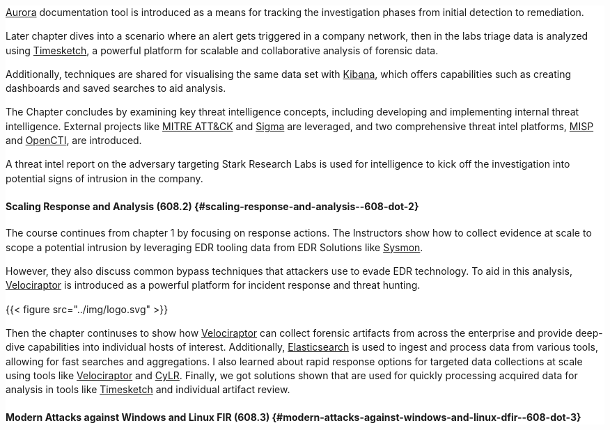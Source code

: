 [Aurora](https://github.com/cyb3rfox/Aurora-Incident-Response) documentation tool is introduced as a means for tracking
the investigation phases from initial detection to remediation.

Later chapter dives into a scenario where an alert gets triggered
in a company network, then in the labs triage data is analyzed
using [Timesketch](https://timesketch.org/), a powerful platform for scalable and collaborative
analysis of forensic data.

Additionally, techniques are shared for visualising the same data set
with [Kibana](https://www.elastic.co/kibana), which offers capabilities such as creating dashboards and
saved searches to aid analysis.

The Chapter concludes by examining key threat intelligence concepts,
including developing and implementing internal threat intelligence.
External projects like [MITRE ATT&amp;CK](https://attack.mitre.org/) and [Sigma](https://github.com/SigmaHQ/sigma) are leveraged, and two
comprehensive threat intel platforms, [MISP](https://www.misp-project.org) and [OpenCTI](https://filigran.io/solutions/open-cti/), are introduced.

A threat intel report on the adversary targeting Stark Research Labs is
used for intelligence to kick off the investigation into potential signs
of intrusion in the company.


#### Scaling Response and Analysis (608.2) {#scaling-response-and-analysis--608-dot-2}

The course continues from chapter 1 by focusing on response actions.
The Instructors show how to collect evidence at scale to scope a potential
intrusion by leveraging EDR tooling data from EDR Solutions like [Sysmon](https://learn.microsoft.com/de-de/sysinternals/downloads/sysmon).

However, they also discuss common bypass techniques that attackers use
to evade EDR technology. To aid in this analysis, [Velociraptor](https://docs.velociraptor.app/) is introduced
as a powerful platform for incident response and threat hunting.

{{< figure src="../img/logo.svg" >}}

Then the chapter continuses to show how [Velociraptor](https://docs.velociraptor.app) can collect forensic
artifacts from across the enterprise and provide deep-dive capabilities
into individual hosts of interest. Additionally, [Elasticsearch](https://www.elastic.co/elasticsearch) is used to
ingest and process data from various tools, allowing for fast searches and
aggregations. I also learned about rapid response options for targeted
data collections at scale using tools like [Velociraptor](https://docs.velociraptor.app/) and [CyLR](https://github.com/orlikoski/CyLR).
Finally, we got solutions shown that are used for quickly processing acquired
data for analysis in tools like [Timesketch](https://timesketch.org/) and individual artifact review.


#### Modern Attacks against Windows and Linux FIR (608.3) {#modern-attacks-against-windows-and-linux-dfir--608-dot-3}
